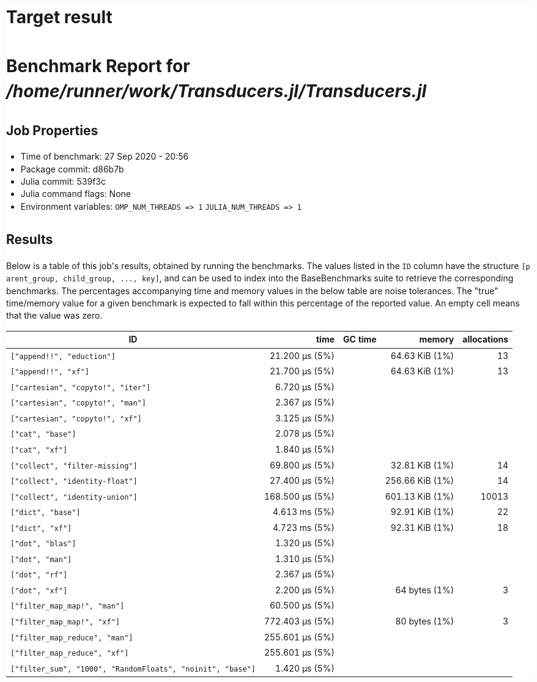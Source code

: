 # Target result
# Benchmark Report for */home/runner/work/Transducers.jl/Transducers.jl*

## Job Properties
* Time of benchmark: 27 Sep 2020 - 20:56
* Package commit: d86b7b
* Julia commit: 539f3c
* Julia command flags: None
* Environment variables: `OMP_NUM_THREADS => 1` `JULIA_NUM_THREADS => 1`

## Results
Below is a table of this job's results, obtained by running the benchmarks.
The values listed in the `ID` column have the structure `[parent_group, child_group, ..., key]`, and can be used to
index into the BaseBenchmarks suite to retrieve the corresponding benchmarks.
The percentages accompanying time and memory values in the below table are noise tolerances. The "true"
time/memory value for a given benchmark is expected to fall within this percentage of the reported value.
An empty cell means that the value was zero.

| ID                                                             | time            | GC time | memory          | allocations |
|----------------------------------------------------------------|----------------:|--------:|----------------:|------------:|
| `["append!!", "eduction"]`                                     |  21.200 μs (5%) |         |  64.63 KiB (1%) |          13 |
| `["append!!", "xf"]`                                           |  21.700 μs (5%) |         |  64.63 KiB (1%) |          13 |
| `["cartesian", "copyto!", "iter"]`                             |   6.720 μs (5%) |         |                 |             |
| `["cartesian", "copyto!", "man"]`                              |   2.367 μs (5%) |         |                 |             |
| `["cartesian", "copyto!", "xf"]`                               |   3.125 μs (5%) |         |                 |             |
| `["cat", "base"]`                                              |   2.078 μs (5%) |         |                 |             |
| `["cat", "xf"]`                                                |   1.840 μs (5%) |         |                 |             |
| `["collect", "filter-missing"]`                                |  69.800 μs (5%) |         |  32.81 KiB (1%) |          14 |
| `["collect", "identity-float"]`                                |  27.400 μs (5%) |         | 256.66 KiB (1%) |          14 |
| `["collect", "identity-union"]`                                | 168.500 μs (5%) |         | 601.13 KiB (1%) |       10013 |
| `["dict", "base"]`                                             |   4.613 ms (5%) |         |  92.91 KiB (1%) |          22 |
| `["dict", "xf"]`                                               |   4.723 ms (5%) |         |  92.31 KiB (1%) |          18 |
| `["dot", "blas"]`                                              |   1.320 μs (5%) |         |                 |             |
| `["dot", "man"]`                                               |   1.310 μs (5%) |         |                 |             |
| `["dot", "rf"]`                                                |   2.367 μs (5%) |         |                 |             |
| `["dot", "xf"]`                                                |   2.200 μs (5%) |         |   64 bytes (1%) |           3 |
| `["filter_map_map!", "man"]`                                   |  60.500 μs (5%) |         |                 |             |
| `["filter_map_map!", "xf"]`                                    | 772.403 μs (5%) |         |   80 bytes (1%) |           3 |
| `["filter_map_reduce", "man"]`                                 | 255.601 μs (5%) |         |                 |             |
| `["filter_map_reduce", "xf"]`                                  | 255.601 μs (5%) |         |                 |             |
| `["filter_sum", "1000", "RandomFloats", "noinit", "base"]`     |   1.420 μs (5%) |         |                 |             |